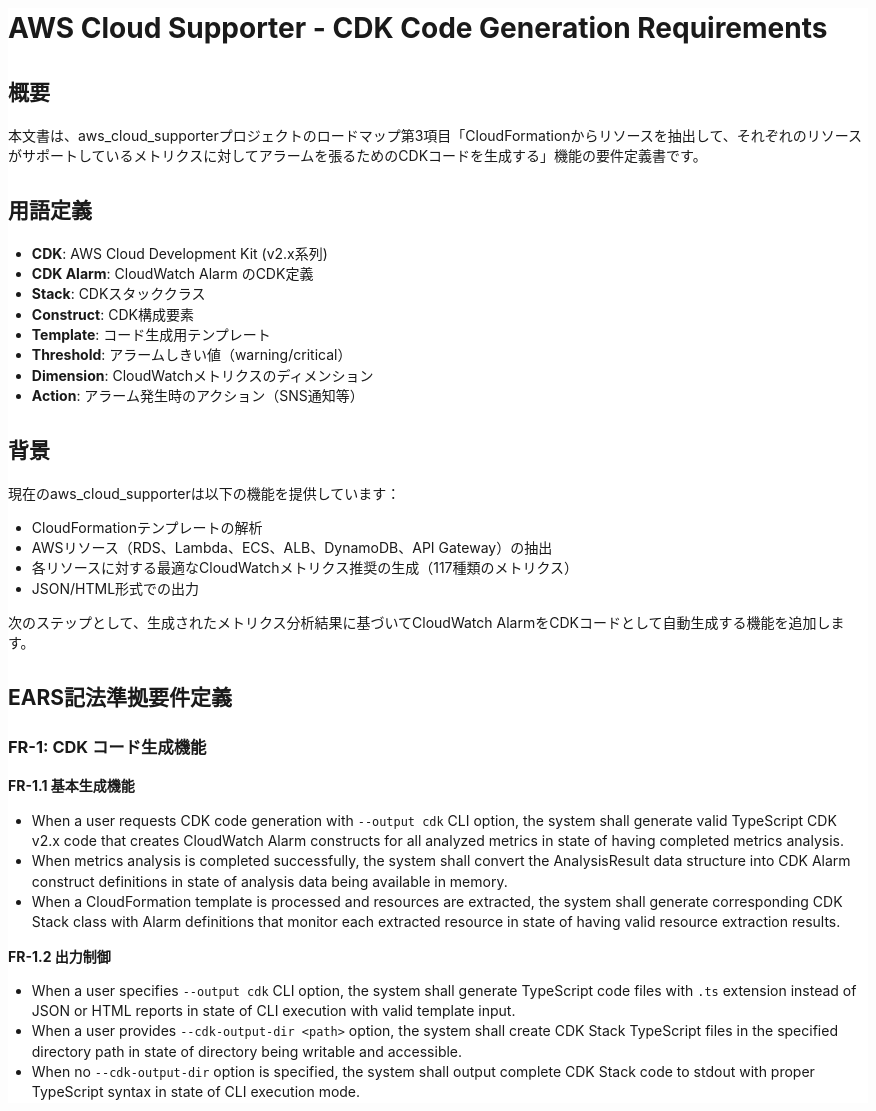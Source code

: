 # AWS Cloud Supporter - CDK Code Generation Requirements

## 概要

本文書は、aws_cloud_supporterプロジェクトのロードマップ第3項目「CloudFormationからリソースを抽出して、それぞれのリソースがサポートしているメトリクスに対してアラームを張るためのCDKコードを生成する」機能の要件定義書です。

## 用語定義

- **CDK**: AWS Cloud Development Kit (v2.x系列)
- **CDK Alarm**: CloudWatch Alarm のCDK定義
- **Stack**: CDKスタッククラス
- **Construct**: CDK構成要素
- **Template**: コード生成用テンプレート
- **Threshold**: アラームしきい値（warning/critical）
- **Dimension**: CloudWatchメトリクスのディメンション
- **Action**: アラーム発生時のアクション（SNS通知等）

## 背景

現在のaws_cloud_supporterは以下の機能を提供しています：
- CloudFormationテンプレートの解析
- AWSリソース（RDS、Lambda、ECS、ALB、DynamoDB、API Gateway）の抽出
- 各リソースに対する最適なCloudWatchメトリクス推奨の生成（117種類のメトリクス）
- JSON/HTML形式での出力

次のステップとして、生成されたメトリクス分析結果に基づいてCloudWatch AlarmをCDKコードとして自動生成する機能を追加します。

## EARS記法準拠要件定義

### FR-1: CDK コード生成機能

**FR-1.1 基本生成機能**
- When a user requests CDK code generation with `--output cdk` CLI option, the system shall generate valid TypeScript CDK v2.x code that creates CloudWatch Alarm constructs for all analyzed metrics in state of having completed metrics analysis.
- When metrics analysis is completed successfully, the system shall convert the AnalysisResult data structure into CDK Alarm construct definitions in state of analysis data being available in memory.
- When a CloudFormation template is processed and resources are extracted, the system shall generate corresponding CDK Stack class with Alarm definitions that monitor each extracted resource in state of having valid resource extraction results.

**FR-1.2 出力制御**
- When a user specifies `--output cdk` CLI option, the system shall generate TypeScript code files with `.ts` extension instead of JSON or HTML reports in state of CLI execution with valid template input.
- When a user provides `--cdk-output-dir <path>` option, the system shall create CDK Stack TypeScript files in the specified directory path in state of directory being writable and accessible.
- When no `--cdk-output-dir` option is specified, the system shall output complete CDK Stack code to stdout with proper TypeScript syntax in state of CLI execution mode.
